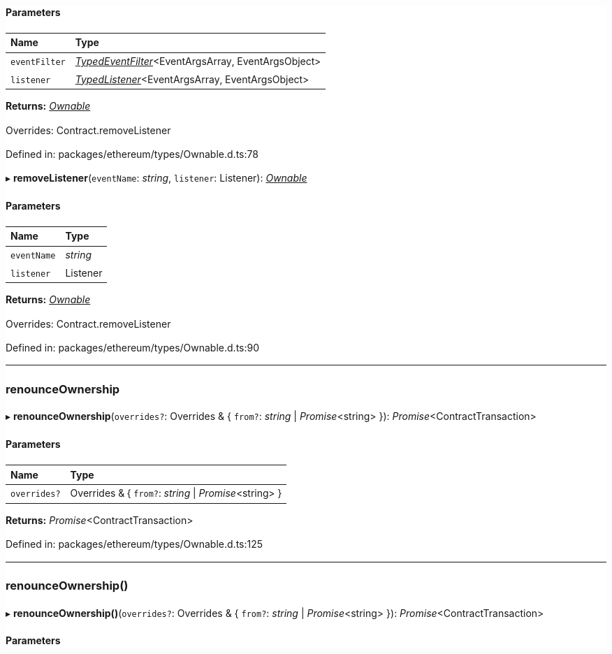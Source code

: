 #### Parameters

| Name | Type |
| :------ | :------ |
| `eventFilter` | [*TypedEventFilter*](../interfaces/typedeventfilter.md)<EventArgsArray, EventArgsObject\> |
| `listener` | [*TypedListener*](../modules.md#typedlistener)<EventArgsArray, EventArgsObject\> |

**Returns:** [*Ownable*](ownable.md)

Overrides: Contract.removeListener

Defined in: packages/ethereum/types/Ownable.d.ts:78

▸ **removeListener**(`eventName`: *string*, `listener`: Listener): [*Ownable*](ownable.md)

#### Parameters

| Name | Type |
| :------ | :------ |
| `eventName` | *string* |
| `listener` | Listener |

**Returns:** [*Ownable*](ownable.md)

Overrides: Contract.removeListener

Defined in: packages/ethereum/types/Ownable.d.ts:90

___

### renounceOwnership

▸ **renounceOwnership**(`overrides?`: Overrides & { `from?`: *string* \| *Promise*<string\>  }): *Promise*<ContractTransaction\>

#### Parameters

| Name | Type |
| :------ | :------ |
| `overrides?` | Overrides & { `from?`: *string* \| *Promise*<string\>  } |

**Returns:** *Promise*<ContractTransaction\>

Defined in: packages/ethereum/types/Ownable.d.ts:125

___

### renounceOwnership()

▸ **renounceOwnership()**(`overrides?`: Overrides & { `from?`: *string* \| *Promise*<string\>  }): *Promise*<ContractTransaction\>

#### Parameters
